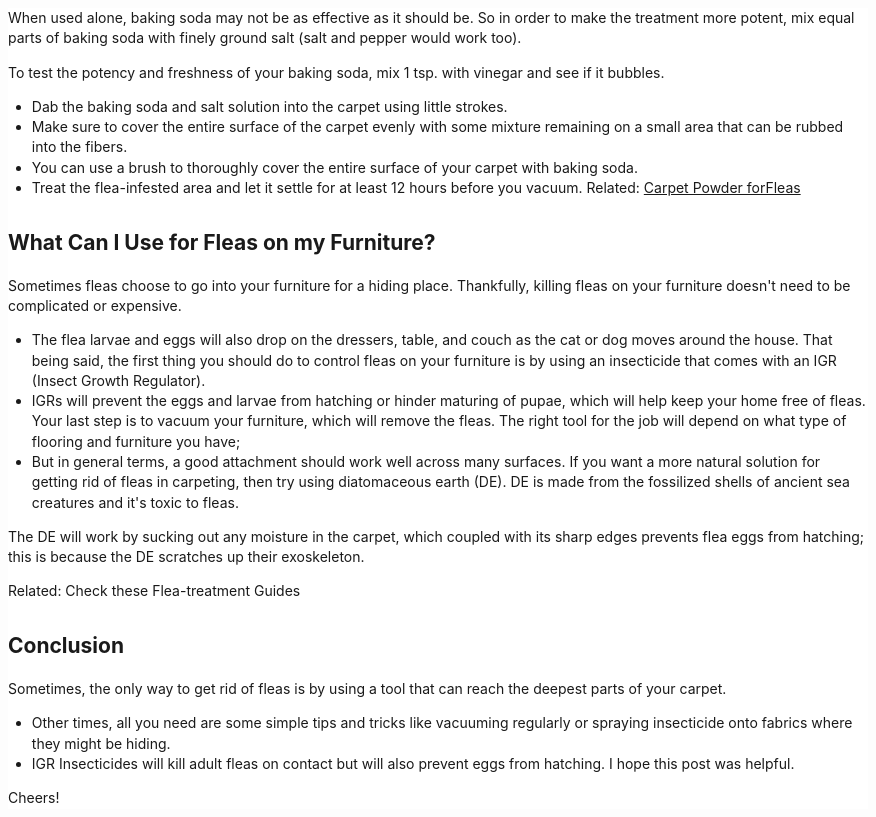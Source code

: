 When used alone, baking soda may not be as effective as it should be. So in order to make the treatment more potent, mix equal parts of baking soda with finely ground salt (salt and pepper would work too).

To test the potency and freshness of your baking soda, mix 1 tsp. with vinegar and see if it bubbles.
- Dab the baking soda and salt solution into the carpet using little strokes.
- Make sure to cover the entire surface of the carpet evenly with some mixture remaining on a small area that can be rubbed into the fibers.
- You can use a brush to thoroughly cover the entire surface of your carpet with baking soda.
- Treat the flea-infested area and let it settle for at least 12 hours before you vacuum.
Related:
[Carpet Powder forFleas](https://pestpolicy.com/best-flea-carpet-powder/)
## What Can I Use for Fleas on my Furniture?
Sometimes fleas choose to go into your furniture for a hiding place. Thankfully, killing fleas on your furniture doesn't need to be complicated or expensive.
- The flea larvae and eggs will also drop on the dressers, table, and couch as the cat or dog moves around the house.
That being said, the first thing you should do to control fleas on your furniture is by using an insecticide that comes with an IGR (Insect Growth Regulator).
- IGRs will prevent the eggs and larvae from hatching or hinder maturing of pupae, which will help keep your home free of fleas.
Your last step is to vacuum your furniture, which will remove the fleas. The right tool for the job will depend on what type of flooring and furniture you have;
- But in general terms, a good attachment should work well across many surfaces.
If you want a more natural solution for getting rid of fleas in carpeting, then try using diatomaceous earth (DE). DE is made from the fossilized shells of ancient sea creatures and it's toxic to fleas.

The DE will work by sucking out any moisture in the carpet, which coupled with its sharp edges prevents flea eggs from hatching; this is because the DE scratches up their exoskeleton.

Related:
Check these Flea-treatment Guides
## Conclusion
Sometimes, the only way to get rid of fleas is by using a tool that can reach the deepest parts of your carpet.
- Other times, all you need are some simple tips and tricks like vacuuming regularly or spraying insecticide onto fabrics where they might be hiding.
- IGR Insecticides will kill adult fleas on contact but will also prevent eggs from hatching.
I hope this post was helpful.

Cheers!
